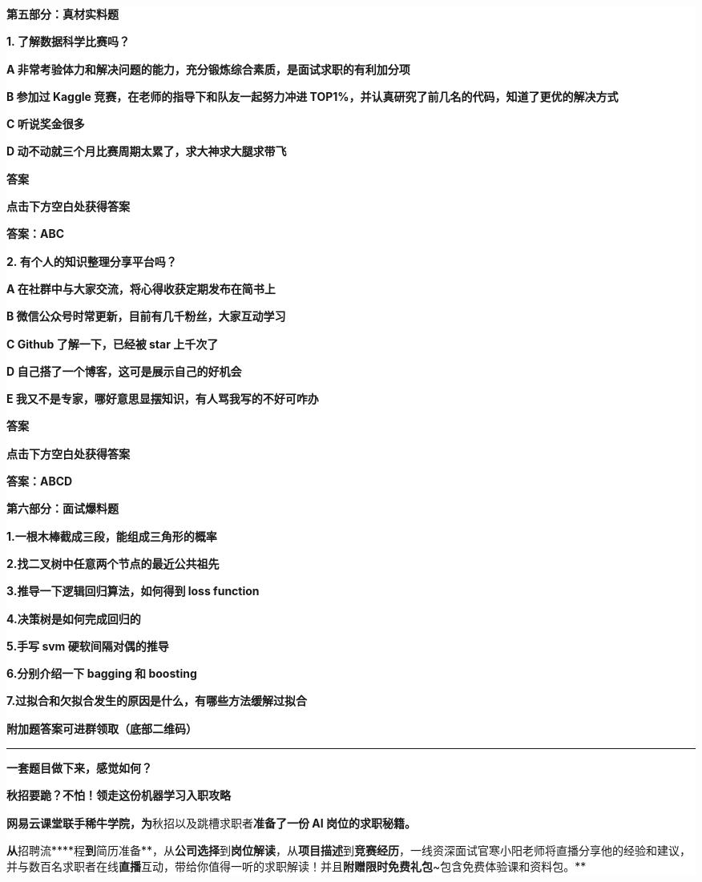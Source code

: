 ****第五部分：真材实料题****

****1. 了解数据科学比赛吗？****

**A 非常考验体力和解决问题的能力，充分锻炼综合素质，是面试求职的有利加分项**

**B 参加过 Kaggle 竞赛，在老师的指导下和队友一起努力冲进 TOP1%，并认真研究了前几名的代码，知道了更优的解决方式**

**C 听说奖金很多**

**D 动不动就三个月比赛周期太累了，求大神求大腿求带飞**

****答案****

****点击下方空白处获得答案****

**答案：ABC** 

****2. 有个人的知识整理分享平台吗？****

**A 在社群中与大家交流，将心得收获定期发布在简书上**

**B 微信公众号时常更新，目前有几千粉丝，大家互动学习**

**C Github 了解一下，已经被 star 上千次了**

**D 自己搭了一个博客，这可是展示自己的好机会**

**E 我又不是专家，哪好意思显摆知识，有人骂我写的不好可咋办**

****答案****

****点击下方空白处获得答案****

**答案：ABCD** 

****第六部分：面试爆料题****

**1.一根木棒截成三段，能组成三角形的概率**

**2.找二叉树中任意两个节点的最近公共祖先**

**3.推导一下逻辑回归算法，如何得到 loss function**

**4.决策树是如何完成回归的**

**5.手写 svm 硬软间隔对偶的推导**

**6.分别介绍一下 bagging 和 boosting**

**7.过拟合和欠拟合发生的原因是什么，有哪些方法缓解过拟合**

**附加题答案可进群领取（底部二维码）**

* * *

**一套题目做下来，感觉如何？**

****秋招要跪？不怕！领走这份机器学习入职攻略****

**网易云课堂联手稀牛学院，为**秋招以及跳槽求职者**准备了一份 AI 岗位的求职秘籍。**

**从**招聘流****程**到**简历准备**，从**公司选择**到**岗位解读**，从**项目描述**到**竞赛经历**，一线资深面试官寒小阳老师将直播分享他的经验和建议，并与数百名求职者在线**直播**互动，带给你值得一听的求职解读！并且**附赠限时免费礼包**~包含免费体验课和资料包。**
